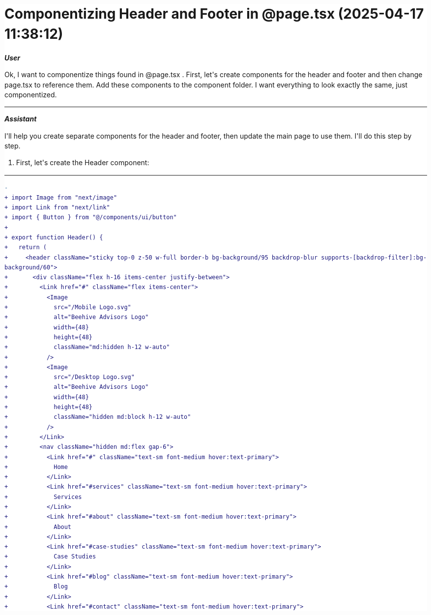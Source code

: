 

# Componentizing Header and Footer in @page.tsx (2025-04-17 11:38:12)

_**User**_

Ok, I want to componentize things found in @page.tsx . First, let's create components for the header and footer and then change page.tsx to reference them. Add these components to the component folder. I want everything to look exactly the same, just componentized. 

---

_**Assistant**_

I'll help you create separate components for the header and footer, then update the main page to use them. I'll do this step by step.

1. First, let's create the Header component:

---

```diff
- 
+ import Image from "next/image"
+ import Link from "next/link"
+ import { Button } from "@/components/ui/button"
+ 
+ export function Header() {
+   return (
+     <header className="sticky top-0 z-50 w-full border-b bg-background/95 backdrop-blur supports-[backdrop-filter]:bg-background/60">
+       <div className="flex h-16 items-center justify-between">
+         <Link href="#" className="flex items-center">
+           <Image
+             src="/Mobile Logo.svg"
+             alt="Beehive Advisors Logo"
+             width={48}
+             height={48}
+             className="md:hidden h-12 w-auto"
+           />
+           <Image
+             src="/Desktop Logo.svg"
+             alt="Beehive Advisors Logo"
+             width={48}
+             height={48}
+             className="hidden md:block h-12 w-auto"
+           />
+         </Link>
+         <nav className="hidden md:flex gap-6">
+           <Link href="#" className="text-sm font-medium hover:text-primary">
+             Home
+           </Link>
+           <Link href="#services" className="text-sm font-medium hover:text-primary">
+             Services
+           </Link>
+           <Link href="#about" className="text-sm font-medium hover:text-primary">
+             About
+           </Link>
+           <Link href="#case-studies" className="text-sm font-medium hover:text-primary">
+             Case Studies
+           </Link>
+           <Link href="#blog" className="text-sm font-medium hover:text-primary">
+             Blog
+           </Link>
+           <Link href="#contact" className="text-sm font-medium hover:text-primary">
```